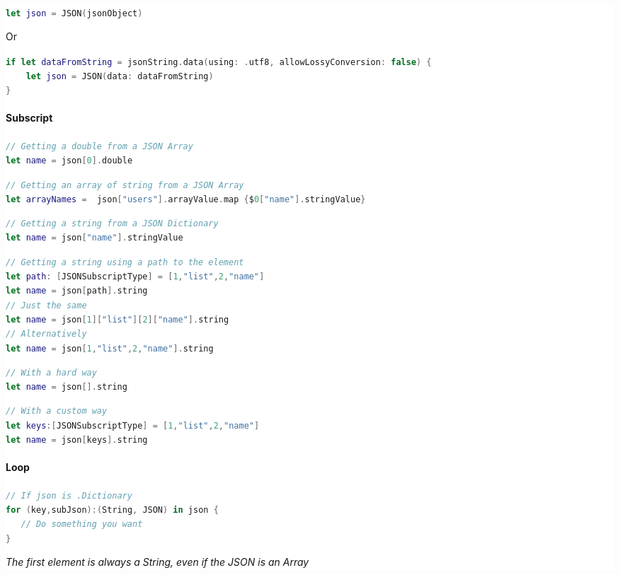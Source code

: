 ```swift
let json = JSON(jsonObject)
```
Or

```swift
if let dataFromString = jsonString.data(using: .utf8, allowLossyConversion: false) {
    let json = JSON(data: dataFromString)
}
```

#### Subscript

```swift
// Getting a double from a JSON Array
let name = json[0].double
```

```swift
// Getting an array of string from a JSON Array
let arrayNames =  json["users"].arrayValue.map {$0["name"].stringValue}
```

```swift
// Getting a string from a JSON Dictionary
let name = json["name"].stringValue
```

```swift
// Getting a string using a path to the element
let path: [JSONSubscriptType] = [1,"list",2,"name"]
let name = json[path].string
// Just the same
let name = json[1]["list"][2]["name"].string
// Alternatively
let name = json[1,"list",2,"name"].string
```

```swift
// With a hard way
let name = json[].string
```

```swift
// With a custom way
let keys:[JSONSubscriptType] = [1,"list",2,"name"]
let name = json[keys].string
```

#### Loop

```swift
// If json is .Dictionary
for (key,subJson):(String, JSON) in json {
   // Do something you want
}
```

*The first element is always a String, even if the JSON is an Array*
